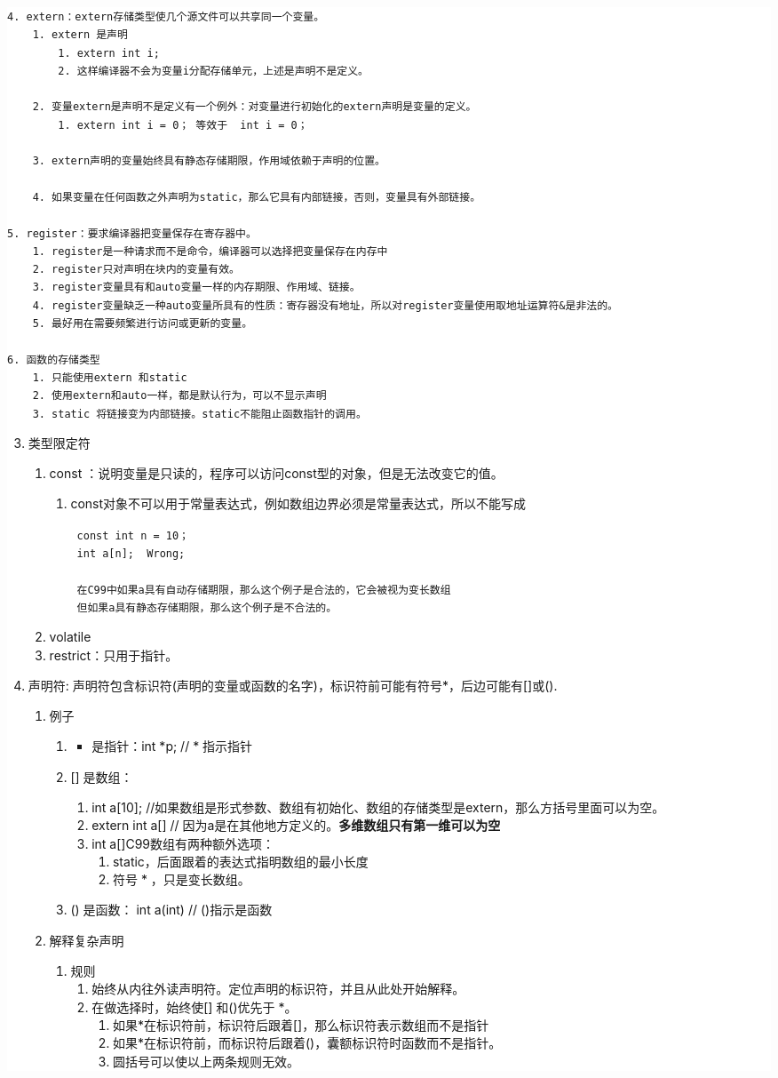     4. extern：extern存储类型使几个源文件可以共享同一个变量。
        1. extern 是声明
            1. extern int i;
            2. 这样编译器不会为变量i分配存储单元，上述是声明不是定义。

        2. 变量extern是声明不是定义有一个例外：对变量进行初始化的extern声明是变量的定义。
            1. extern int i = 0； 等效于  int i = 0；
           
        3. extern声明的变量始终具有静态存储期限，作用域依赖于声明的位置。

        4. 如果变量在任何函数之外声明为static，那么它具有内部链接，否则，变量具有外部链接。

    5. register：要求编译器把变量保存在寄存器中。
        1. register是一种请求而不是命令，编译器可以选择把变量保存在内存中
        2. register只对声明在块内的变量有效。
        3. register变量具有和auto变量一样的内存期限、作用域、链接。
        4. register变量缺乏一种auto变量所具有的性质：寄存器没有地址，所以对register变量使用取地址运算符&是非法的。
        5. 最好用在需要频繁进行访问或更新的变量。

    6. 函数的存储类型
        1. 只能使用extern 和static
        2. 使用extern和auto一样，都是默认行为，可以不显示声明
        3. static 将链接变为内部链接。static不能阻止函数指针的调用。

3. 类型限定符
    1. const ：说明变量是只读的，程序可以访问const型的对象，但是无法改变它的值。
        1. const对象不可以用于常量表达式，例如数组边界必须是常量表达式，所以不能写成 

                const int n = 10；
                int a[n];  Wrong;

                在C99中如果a具有自动存储期限，那么这个例子是合法的，它会被视为变长数组
                但如果a具有静态存储期限，那么这个例子是不合法的。
    2. volatile
    3. restrict：只用于指针。

4. 声明符: 声明符包含标识符(声明的变量或函数的名字)，标识符前可能有符号*，后边可能有[]或().
    1. 例子
        1.  * 是指针：int *p;  // * 指示指针
        2. [] 是数组： 
            1. int a[10]; //如果数组是形式参数、数组有初始化、数组的存储类型是extern，那么方括号里面可以为空。
            2. extern int a[] // 因为a是在其他地方定义的。**多维数组只有第一维可以为空**
            3. int a[]C99数组有两种额外选项：
                1. static，后面跟着的表达式指明数组的最小长度
                2. 符号 * ，只是变长数组。

        3. () 是函数： int a(int) // ()指示是函数
        

    3. 解释复杂声明
        1. 规则
            1. 始终从内往外读声明符。定位声明的标识符，并且从此处开始解释。
            2. 在做选择时，始终使[] 和()优先于 *。
                1. 如果*在标识符前，标识符后跟着[]，那么标识符表示数组而不是指针
                2. 如果*在标识符前，而标识符后跟着()，囊额标识符时函数而不是指针。
                3. 圆括号可以使以上两条规则无效。
                